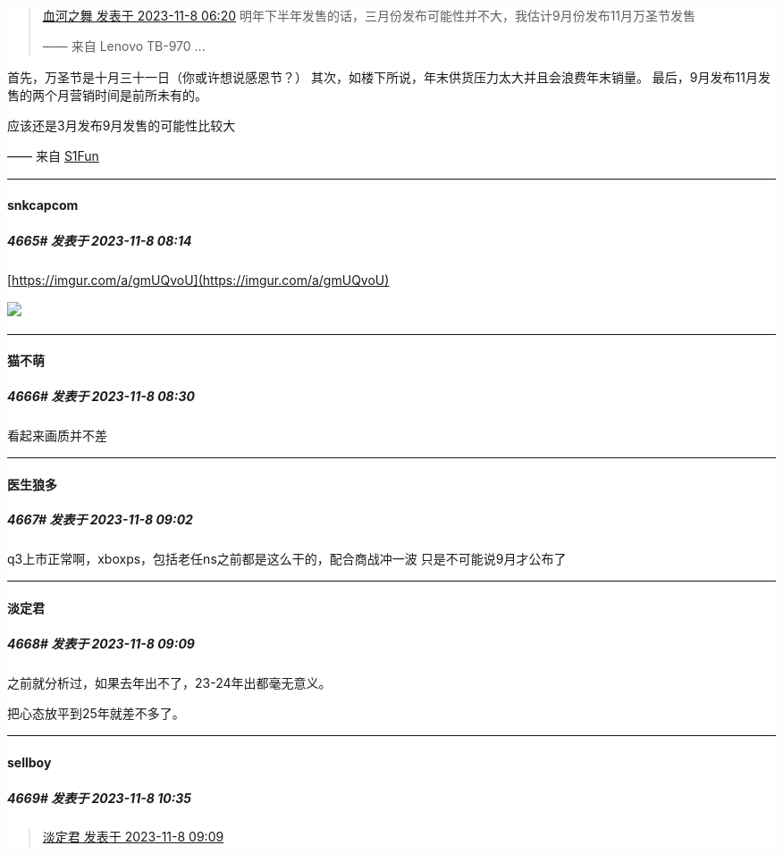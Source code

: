 <blockquote><a href="httphttps://bbs.saraba1st.com/2b/forum.php?mod=redirect&amp;goto=findpost&amp;pid=62975362&amp;ptid=1989188" target="_blank">血河之舞 发表于 2023-11-8 06:20</a>
明年下半年发售的话，三月份发布可能性并不大，我估计9月份发布11月万圣节发售

—— 来自 Lenovo TB-970 ...</blockquote>
首先，万圣节是十月三十一日（你或许想说感恩节？）
其次，如楼下所说，年末供货压力太大并且会浪费年末销量。
最后，9月发布11月发售的两个月营销时间是前所未有的。

应该还是3月发布9月发售的可能性比较大

—— 来自 [S1Fun](https://s1fun.koalcat.com)


*****

####  snkcapcom  
##### 4665#       发表于 2023-11-8 08:14

[https://imgur.com/a/gmUQvoU](https://imgur.com/a/gmUQvoU)

<img src="https://static.saraba1st.com/image/smiley/face2017/025.png" referrerpolicy="no-referrer">


*****

####  猫不萌  
##### 4666#       发表于 2023-11-8 08:30

看起来画质并不差


*****

####  医生狼多  
##### 4667#       发表于 2023-11-8 09:02

q3上市正常啊，xboxps，包括老任ns之前都是这么干的，配合商战冲一波
只是不可能说9月才公布了


*****

####  淡定君  
##### 4668#       发表于 2023-11-8 09:09

之前就分析过，如果去年出不了，23-24年出都毫无意义。

把心态放平到25年就差不多了。


*****

####  sellboy  
##### 4669#       发表于 2023-11-8 10:35

<blockquote><a href="httphttps://bbs.saraba1st.com/2b/forum.php?mod=redirect&amp;goto=findpost&amp;pid=62976129&amp;ptid=1989188" target="_blank">淡定君 发表于 2023-11-8 09:09</a>
